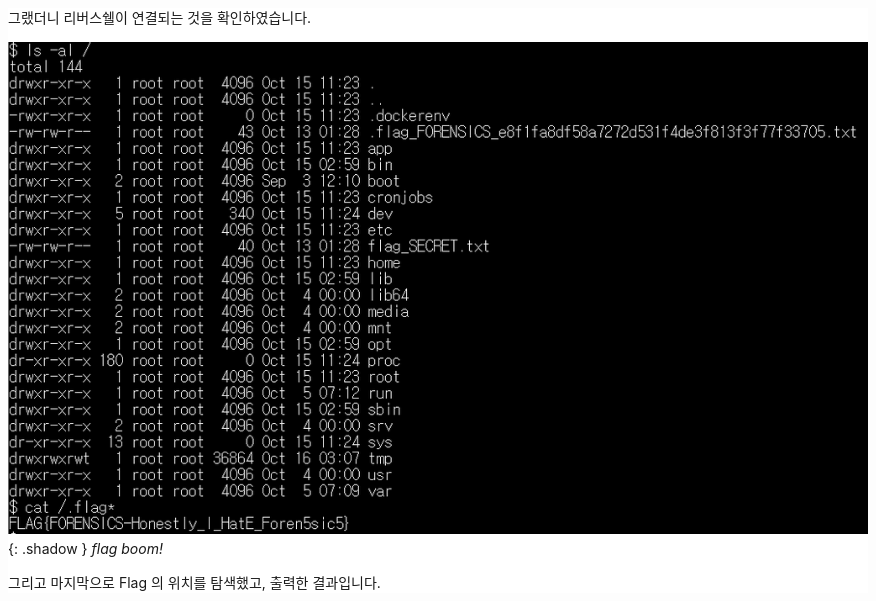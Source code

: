 그랬더니 리버스쉘이 연결되는 것을 확인하였습니다.

![reverse_shell2](/assets/img/buffalo-key-writeup-2.png){: .shadow }
_flag boom!_

그리고 마지막으로 Flag 의 위치를 탐색했고, 출력한 결과입니다.
